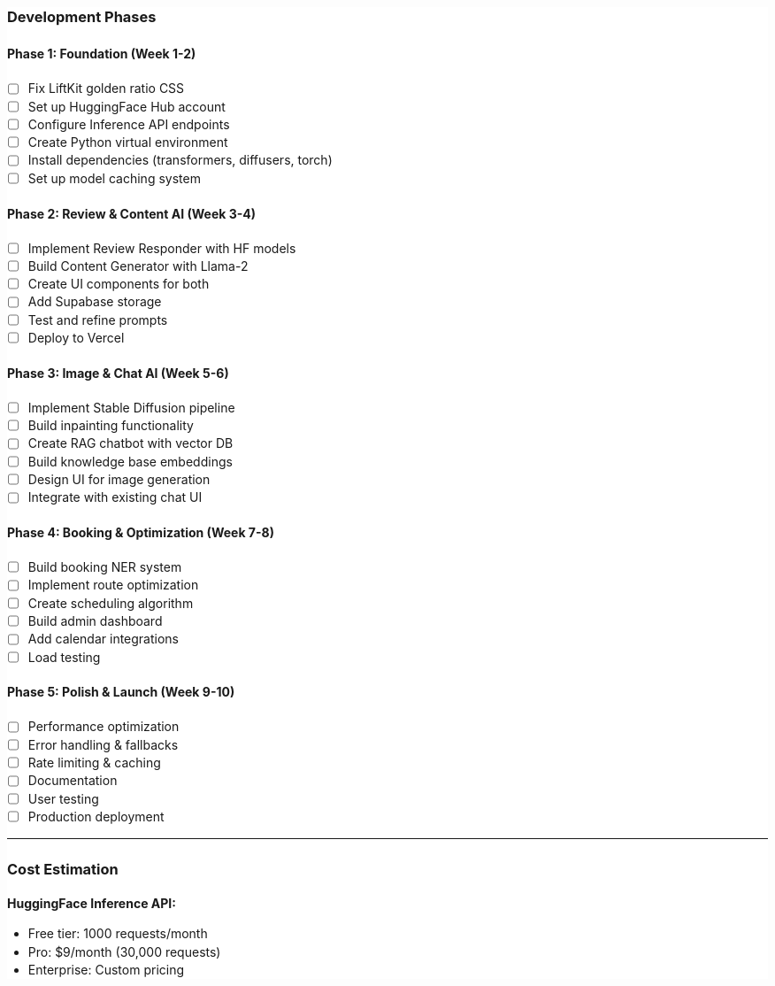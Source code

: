 
### Development Phases

#### Phase 1: Foundation (Week 1-2)
- [ ] Fix LiftKit golden ratio CSS
- [ ] Set up HuggingFace Hub account
- [ ] Configure Inference API endpoints
- [ ] Create Python virtual environment
- [ ] Install dependencies (transformers, diffusers, torch)
- [ ] Set up model caching system

#### Phase 2: Review & Content AI (Week 3-4)
- [ ] Implement Review Responder with HF models
- [ ] Build Content Generator with Llama-2
- [ ] Create UI components for both
- [ ] Add Supabase storage
- [ ] Test and refine prompts
- [ ] Deploy to Vercel

#### Phase 3: Image & Chat AI (Week 5-6)
- [ ] Implement Stable Diffusion pipeline
- [ ] Build inpainting functionality
- [ ] Create RAG chatbot with vector DB
- [ ] Build knowledge base embeddings
- [ ] Design UI for image generation
- [ ] Integrate with existing chat UI

#### Phase 4: Booking & Optimization (Week 7-8)
- [ ] Build booking NER system
- [ ] Implement route optimization
- [ ] Create scheduling algorithm
- [ ] Build admin dashboard
- [ ] Add calendar integrations
- [ ] Load testing

#### Phase 5: Polish & Launch (Week 9-10)
- [ ] Performance optimization
- [ ] Error handling & fallbacks
- [ ] Rate limiting & caching
- [ ] Documentation
- [ ] User testing
- [ ] Production deployment

---

### Cost Estimation

**HuggingFace Inference API:**
- Free tier: 1000 requests/month
- Pro: $9/month (30,000 requests)
- Enterprise: Custom pricing
